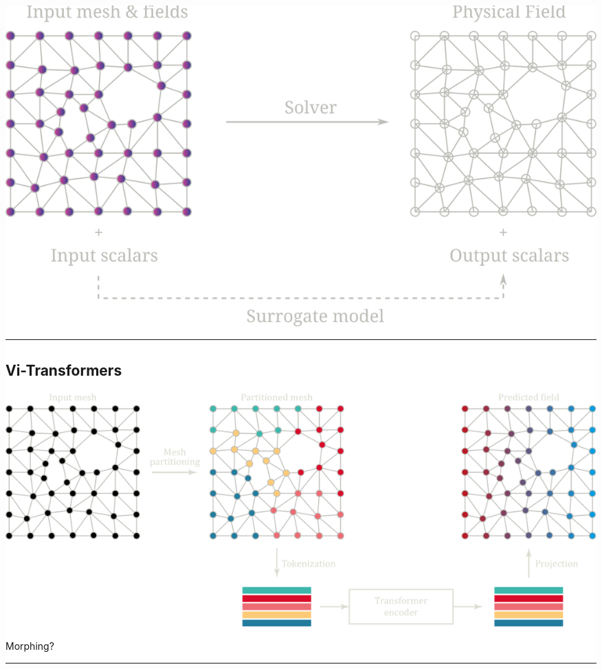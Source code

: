 <img src="assets/mesh_field_regression_export.svg" style="width: 100%; height: auto;">

---

## Vi-Transformers

<img src="assets/ViT.svg" alt="ViT Diagram" style="width: 100%; height: auto;">

Morphing?

---
